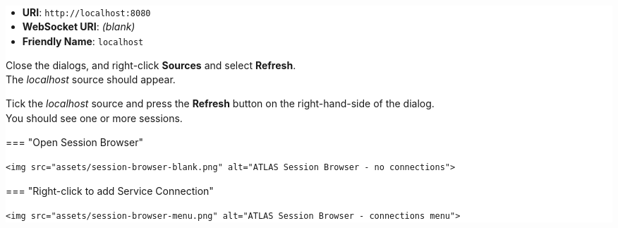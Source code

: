 * **URI**: `http://localhost:8080`
* **WebSocket URI**: _(blank)_ 
* **Friendly Name**: `localhost`

Close the dialogs, and right-click **Sources** and select **Refresh**.  
The _localhost_ source should appear.

Tick the _localhost_ source and press the **Refresh** button on the right-hand-side of the dialog.  
You should see one or more sessions.

=== "Open Session Browser"

    <img src="assets/session-browser-blank.png" alt="ATLAS Session Browser - no connections">

=== "Right-click to add Service Connection"

    <img src="assets/session-browser-menu.png" alt="ATLAS Session Browser - connections menu">
